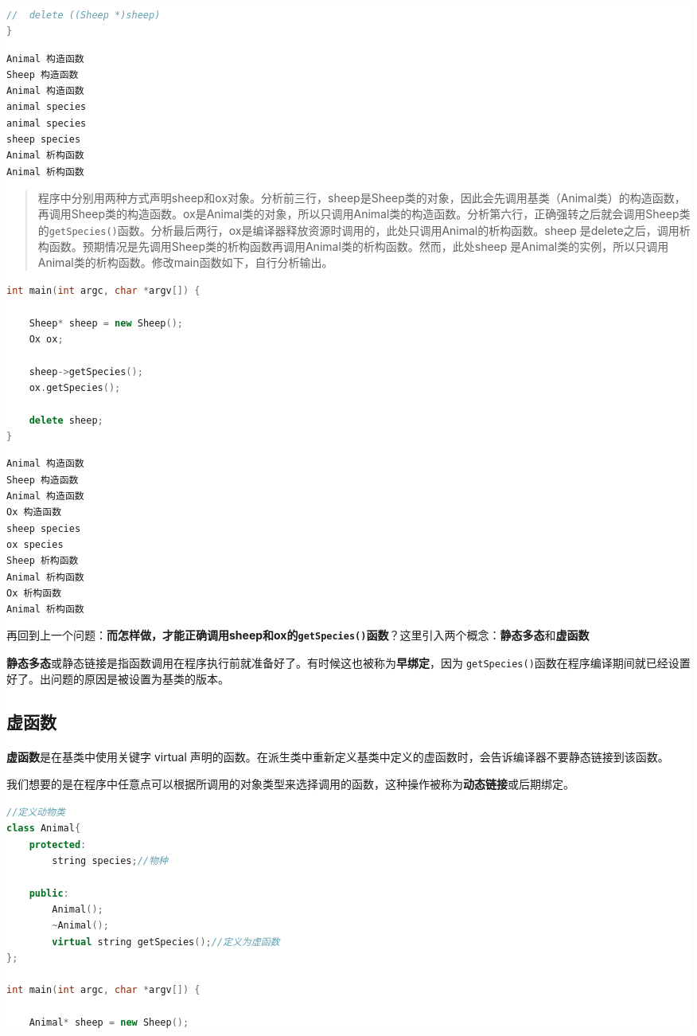 ```C++
//	delete ((Sheep *)sheep)
}
```

	Animal 构造函数
	Sheep 构造函数
	Animal 构造函数
	animal species
	animal species
	sheep species
	Animal 析构函数
	Animal 析构函数

> 程序中分别用两种方式声明sheep和ox对象。分析前三行，sheep是Sheep类的对象，因此会先调用基类（Animal类）的构造函数，再调用Sheep类的构造函数。ox是Animal类的对象，所以只调用Animal类的构造函数。分析第六行，正确强转之后就会调用Sheep类的`getSpecies()`函数。分析最后两行，ox是编译器释放资源时调用的，此处只调用Animal的析构函数。sheep 是delete之后，调用析构函数。预期情况是先调用Sheep类的析构函数再调用Animal类的析构函数。然而，此处sheep 是Animal类的实例，所以只调用Animal类的析构函数。修改main函数如下，自行分析输出。

```C++
int main(int argc, char *argv[]) {
	
	Sheep* sheep = new Sheep();
	Ox ox;
	
	sheep->getSpecies();
	ox.getSpecies();
	
	delete sheep;
}
```

	Animal 构造函数
	Sheep 构造函数
	Animal 构造函数
	Ox 构造函数
	sheep species
	ox species
	Sheep 析构函数
	Animal 析构函数
	Ox 析构函数
	Animal 析构函数

再回到上一个问题：**而怎样做，才能正确调用sheep和ox的`getSpecies()`函数**？这里引入两个概念：**静态多态**和**虚函数**

**静态多态**或静态链接是指函数调用在程序执行前就准备好了。有时候这也被称为**早绑定**，因为 `getSpecies()`函数在程序编译期间就已经设置好了。出问题的原因是被设置为基类的版本。

## 虚函数

**虚函数**是在基类中使用关键字 virtual 声明的函数。在派生类中重新定义基类中定义的虚函数时，会告诉编译器不要静态链接到该函数。

我们想要的是在程序中任意点可以根据所调用的对象类型来选择调用的函数，这种操作被称为**动态链接**或后期绑定。

```C++
//定义动物类
class Animal{
	protected:
		string species;//物种
	
	public:
		Animal();
		~Animal();
		virtual string getSpecies();//定义为虚函数
};

int main(int argc, char *argv[]) {
	
	Animal* sheep = new Sheep();
```